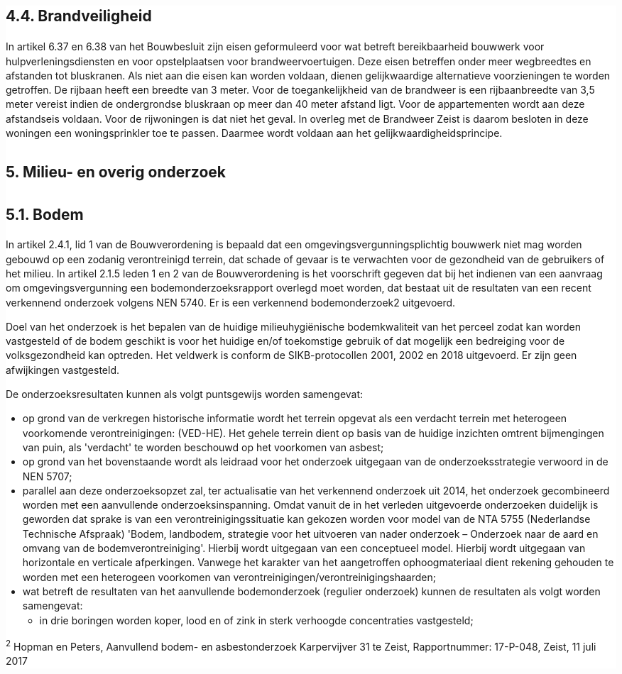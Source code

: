 ## **4.4. Brandveiligheid**

<span id="page-26-1"></span>In artikel 6.37 en 6.38 van het Bouwbesluit zijn eisen geformuleerd voor wat betreft bereikbaarheid bouwwerk voor hulpverleningsdiensten en voor opstelplaatsen voor brandweervoertuigen. Deze eisen betreffen onder meer wegbreedtes en afstanden tot bluskranen. Als niet aan die eisen kan worden voldaan, dienen gelijkwaardige alternatieve voorzieningen te worden getroffen. De rijbaan heeft een breedte van 3 meter. Voor de toegankelijkheid van de brandweer is een rijbaanbreedte van 3,5 meter vereist indien de ondergrondse bluskraan op meer dan 40 meter afstand ligt. Voor de appartementen wordt aan deze afstandseis voldaan. Voor de rijwoningen is dat niet het geval. In overleg met de Brandweer Zeist is daarom besloten in deze woningen een woningsprinkler toe te passen. Daarmee wordt voldaan aan het gelijkwaardigheidsprincipe.

## <span id="page-28-0"></span>**5. Milieu- en overig onderzoek**

## **5.1. Bodem**

<span id="page-28-1"></span>In artikel 2.4.1, lid 1 van de Bouwverordening is bepaald dat een omgevingsvergunningsplichtig bouwwerk niet mag worden gebouwd op een zodanig verontreinigd terrein, dat schade of gevaar is te verwachten voor de gezondheid van de gebruikers of het milieu. In artikel 2.1.5 leden 1 en 2 van de Bouwverordening is het voorschrift gegeven dat bij het indienen van een aanvraag om omgevingsvergunning een bodemonderzoeksrapport overlegd moet worden, dat bestaat uit de resultaten van een recent verkennend onderzoek volgens NEN 5740. Er is een verkennend bodemonderzoek2 uitgevoerd.

Doel van het onderzoek is het bepalen van de huidige milieuhygiënische bodemkwaliteit van het perceel zodat kan worden vastgesteld of de bodem geschikt is voor het huidige en/of toekomstige gebruik of dat mogelijk een bedreiging voor de volksgezondheid kan optreden. Het veldwerk is conform de SIKB-protocollen 2001, 2002 en 2018 uitgevoerd. Er zijn geen afwijkingen vastgesteld.

De onderzoeksresultaten kunnen als volgt puntsgewijs worden samengevat:

- op grond van de verkregen historische informatie wordt het terrein opgevat als een verdacht terrein met heterogeen voorkomende verontreinigingen: (VED-HE). Het gehele terrein dient op basis van de huidige inzichten omtrent bijmengingen van puin, als 'verdacht' te worden beschouwd op het voorkomen van asbest;
- op grond van het bovenstaande wordt als leidraad voor het onderzoek uitgegaan van de onderzoeksstrategie verwoord in de NEN 5707;
- parallel aan deze onderzoeksopzet zal, ter actualisatie van het verkennend onderzoek uit 2014, het onderzoek gecombineerd worden met een aanvullende onderzoeksinspanning. Omdat vanuit de in het verleden uitgevoerde onderzoeken duidelijk is geworden dat sprake is van een verontreinigingssituatie kan gekozen worden voor model van de NTA 5755 (Nederlandse Technische Afspraak) 'Bodem, landbodem, strategie voor het uitvoeren van nader onderzoek – Onderzoek naar de aard en omvang van de bodemverontreiniging'. Hierbij wordt uitgegaan van een conceptueel model. Hierbij wordt uitgegaan van horizontale en verticale afperkingen. Vanwege het karakter van het aangetroffen ophoogmateriaal dient rekening gehouden te worden met een heterogeen voorkomen van verontreinigingen/verontreinigingshaarden;
- wat betreft de resultaten van het aanvullende bodemonderzoek (regulier onderzoek) kunnen de resultaten als volgt worden samengevat:
	- in drie boringen worden koper, lood en of zink in sterk verhoogde concentraties vastgesteld;

<sup>2</sup> Hopman en Peters, Aanvullend bodem- en asbestonderzoek Karpervijver 31 te Zeist, Rapportnummer: 17-P-048, Zeist, 11 juli 2017
